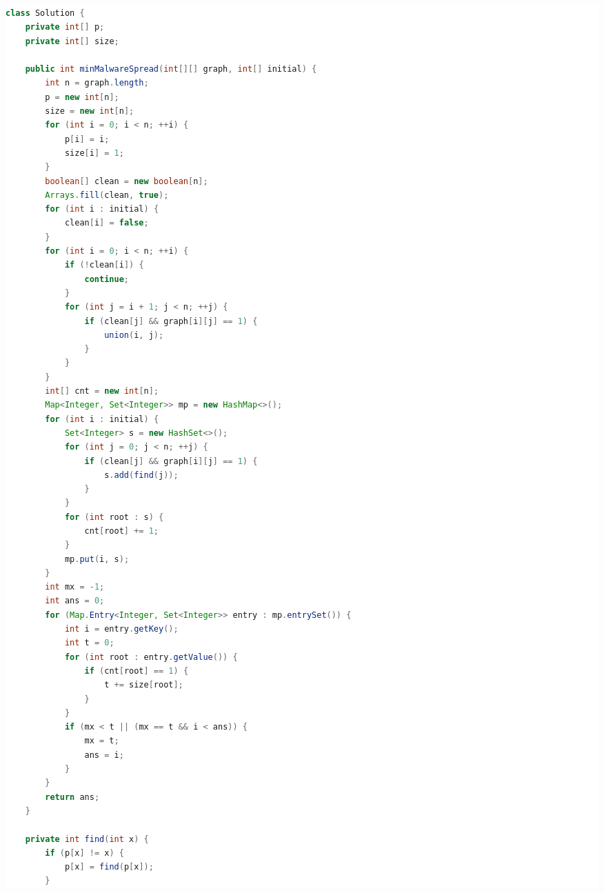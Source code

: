 ```java
class Solution {
    private int[] p;
    private int[] size;

    public int minMalwareSpread(int[][] graph, int[] initial) {
        int n = graph.length;
        p = new int[n];
        size = new int[n];
        for (int i = 0; i < n; ++i) {
            p[i] = i;
            size[i] = 1;
        }
        boolean[] clean = new boolean[n];
        Arrays.fill(clean, true);
        for (int i : initial) {
            clean[i] = false;
        }
        for (int i = 0; i < n; ++i) {
            if (!clean[i]) {
                continue;
            }
            for (int j = i + 1; j < n; ++j) {
                if (clean[j] && graph[i][j] == 1) {
                    union(i, j);
                }
            }
        }
        int[] cnt = new int[n];
        Map<Integer, Set<Integer>> mp = new HashMap<>();
        for (int i : initial) {
            Set<Integer> s = new HashSet<>();
            for (int j = 0; j < n; ++j) {
                if (clean[j] && graph[i][j] == 1) {
                    s.add(find(j));
                }
            }
            for (int root : s) {
                cnt[root] += 1;
            }
            mp.put(i, s);
        }
        int mx = -1;
        int ans = 0;
        for (Map.Entry<Integer, Set<Integer>> entry : mp.entrySet()) {
            int i = entry.getKey();
            int t = 0;
            for (int root : entry.getValue()) {
                if (cnt[root] == 1) {
                    t += size[root];
                }
            }
            if (mx < t || (mx == t && i < ans)) {
                mx = t;
                ans = i;
            }
        }
        return ans;
    }

    private int find(int x) {
        if (p[x] != x) {
            p[x] = find(p[x]);
        }
```